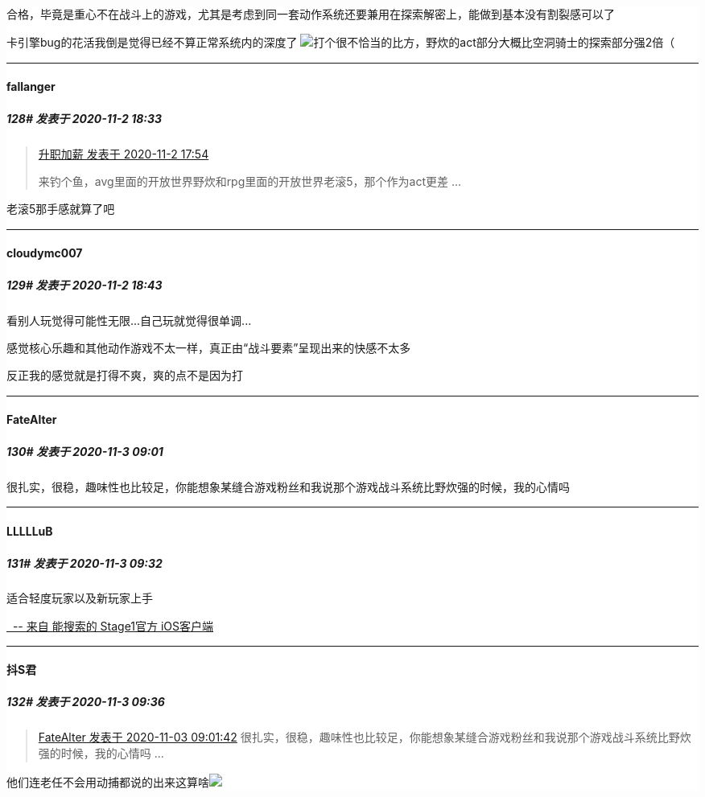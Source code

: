 
合格，毕竟是重心不在战斗上的游戏，尤其是考虑到同一套动作系统还要兼用在探索解密上，能做到基本没有割裂感可以了

卡引擎bug的花活我倒是觉得已经不算正常系统内的深度了
<img src="https://static.saraba1st.com/image/smiley/face2017/214.gif" referrerpolicy="no-referrer">打个很不恰当的比方，野炊的act部分大概比空洞骑士的探索部分强2倍（


-----

####  fallanger  
##### 128#       发表于 2020-11-2 18:33


<blockquote><a href="httphttps://bbs.saraba1st.com/2b/forum.php?mod=redirect&amp;goto=findpost&amp;pid=49261529&amp;ptid=1969594" target="_blank">升职加薪 发表于 2020-11-2 17:54</a>

来钓个鱼，avg里面的开放世界野炊和rpg里面的开放世界老滚5，那个作为act更差 ...</blockquote>
老滚5那手感就算了吧


-----

####  cloudymc007  
##### 129#       发表于 2020-11-2 18:43


看别人玩觉得可能性无限...自己玩就觉得很单调...

感觉核心乐趣和其他动作游戏不太一样，真正由“战斗要素”呈现出来的快感不太多

反正我的感觉就是打得不爽，爽的点不是因为打


-----

####  FateAlter  
##### 130#       发表于 2020-11-3 09:01


很扎实，很稳，趣味性也比较足，你能想象某缝合游戏粉丝和我说那个游戏战斗系统比野炊强的时候，我的心情吗


-----

####  LLLLLuB  
##### 131#       发表于 2020-11-3 09:32


适合轻度玩家以及新玩家上手

[  -- 来自 能搜索的 Stage1官方 iOS客户端](https://itunes.apple.com/fi/app/saraba1st/id1221237470?mt=8)


-----

####  抖S君  
##### 132#       发表于 2020-11-3 09:36


<blockquote><a href="httphttps://bbs.saraba1st.com/2b/forum.php?mod=redirect&amp;goto=findpost&amp;pid=49266392&amp;ptid=1969594" target="_blank">FateAlter 发表于 2020-11-03 09:01:42</a>
很扎实，很稳，趣味性也比较足，你能想象某缝合游戏粉丝和我说那个游戏战斗系统比野炊强的时候，我的心情吗 ...</blockquote>他们连老任不会用动捕都说的出来这算啥<img src="https://static.saraba1st.com/image/smiley/face2017/037.png" referrerpolicy="no-referrer">
